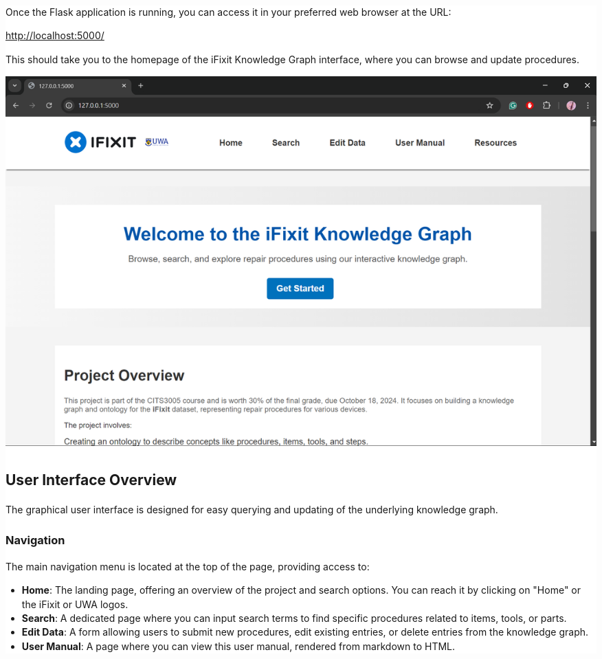 Once the Flask application is running, you can access it in your preferred web browser at the URL:

[http://localhost:5000/](http://localhost:5000/)

This should take you to the homepage of the iFixit Knowledge Graph interface, where you can browse and update procedures.

![Home Page of Flask Application](<images/7/2.png>)

## User Interface Overview

The graphical user interface is designed for easy querying and updating of the underlying knowledge graph.

### Navigation

The main navigation menu is located at the top of the page, providing access to:

- **Home**: The landing page, offering an overview of the project and search options. You can reach it by clicking on "Home" or the iFixit or UWA logos.
- **Search**: A dedicated page where you can input search terms to find specific procedures related to items, tools, or parts.
- **Edit Data**: A form allowing users to submit new procedures, edit existing entries, or delete entries from the knowledge graph.
- **User Manual**: A page where you can view this user manual, rendered from markdown to HTML.
